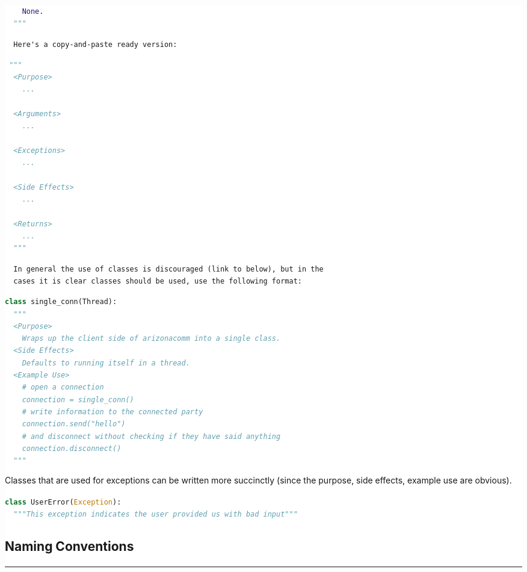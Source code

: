 ```python
    None.
  """
```

      Here's a copy-and-paste ready version:
```python
 """
  <Purpose>
    ...

  <Arguments>
    ...

  <Exceptions>
    ...

  <Side Effects>
    ...

  <Returns>
    ...
  """
```

      In general the use of classes is discouraged (link to below), but in the 
      cases it is clear classes should be used, use the following format:
```python
class single_conn(Thread):
  """
  <Purpose>
    Wraps up the client side of arizonacomm into a single class.
  <Side Effects>
    Defaults to running itself in a thread.
  <Example Use>
    # open a connection
    connection = single_conn()
    # write information to the connected party
    connection.send("hello")
    # and disconnect without checking if they have said anything
    connection.disconnect()
  """   
```

Classes that are used for exceptions can be written more succinctly (since the purpose, side effects, example use are obvious).
```python
class UserError(Exception):
  """This exception indicates the user provided us with bad input"""
```



## Naming Conventions
----
